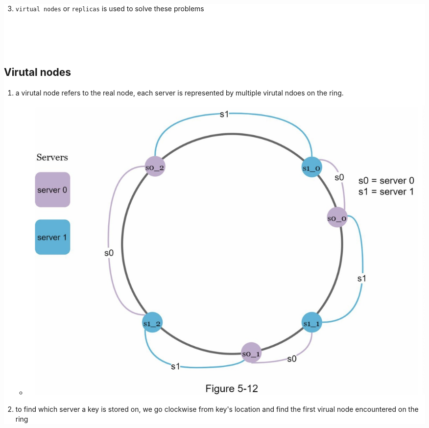 3. `virtual nodes` or `replicas` is used to solve these problems


<br><br><br>

## Virutal nodes
1. a virutal node refers to the real node, each server is represented by multiple virutal ndoes on the ring.
    - ![imgs](./imgs/Xnip2023-11-16_17-50-53.jpg)

2. to find which server a key is stored on, we go clockwise from key's location and find the first virual node encountered on the ring